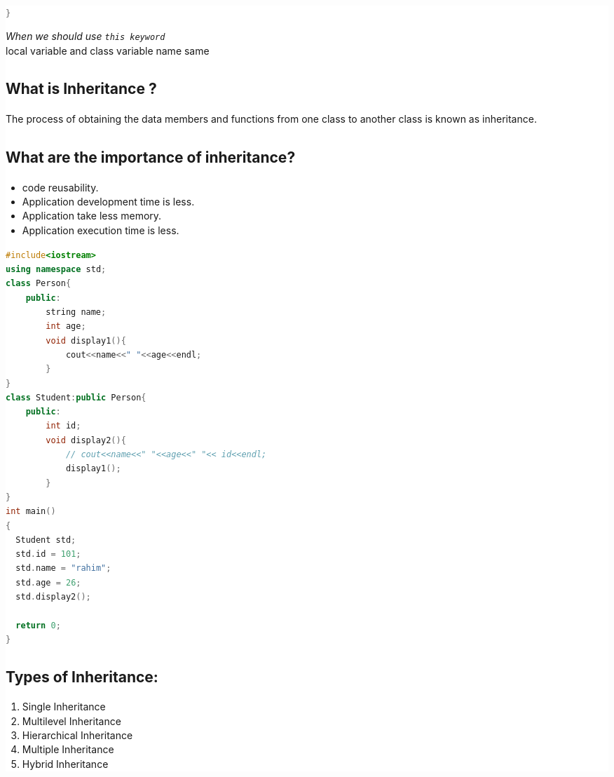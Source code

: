 ```c++
}
```
_When we should use `this keyword`_   
local variable and class variable name same

## What is Inheritance ?
The process of obtaining the data members and functions from one class to another class is known as inheritance.

## What are the importance of inheritance?
- code reusability.
- Application development time is less.
- Application take less memory.
- Application execution time is less.

```c++
#include<iostream>
using namespace std;
class Person{
    public:
        string name;
        int age;
        void display1(){
            cout<<name<<" "<<age<<endl;
        }
}
class Student:public Person{
    public:
        int id;
        void display2(){
            // cout<<name<<" "<<age<<" "<< id<<endl;
            display1();
        }   
}
int main()
{
  Student std;
  std.id = 101;
  std.name = "rahim";
  std.age = 26;
  std.display2();

  return 0;  
}
```

## Types of Inheritance:
1. Single Inheritance
2. Multilevel Inheritance
3. Hierarchical Inheritance
4. Multiple Inheritance
5. Hybrid Inheritance
